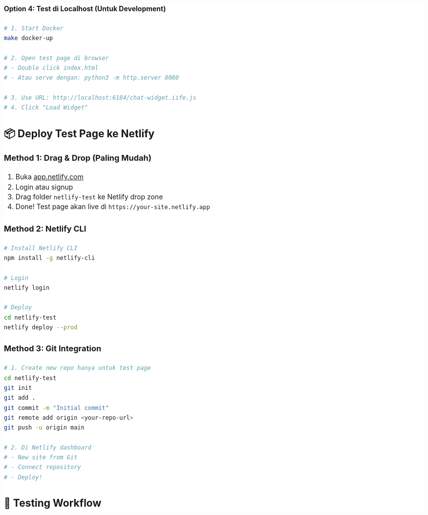 #### Option 4: Test di Localhost (Untuk Development)
```bash
# 1. Start Docker
make docker-up

# 2. Open test page di browser
# - Double click index.html
# - Atau serve dengan: python3 -m http.server 8080

# 3. Use URL: http://localhost:6184/chat-widget.iife.js
# 4. Click "Load Widget"
```

## 📦 Deploy Test Page ke Netlify

### Method 1: Drag & Drop (Paling Mudah)
1. Buka [app.netlify.com](https://app.netlify.com)
2. Login atau signup
3. Drag folder `netlify-test` ke Netlify drop zone
4. Done! Test page akan live di `https://your-site.netlify.app`

### Method 2: Netlify CLI
```bash
# Install Netlify CLI
npm install -g netlify-cli

# Login
netlify login

# Deploy
cd netlify-test
netlify deploy --prod
```

### Method 3: Git Integration
```bash
# 1. Create new repo hanya untuk test page
cd netlify-test
git init
git add .
git commit -m "Initial commit"
git remote add origin <your-repo-url>
git push -u origin main

# 2. Di Netlify dashboard
# - New site from Git
# - Connect repository
# - Deploy!
```

## 🧪 Testing Workflow
